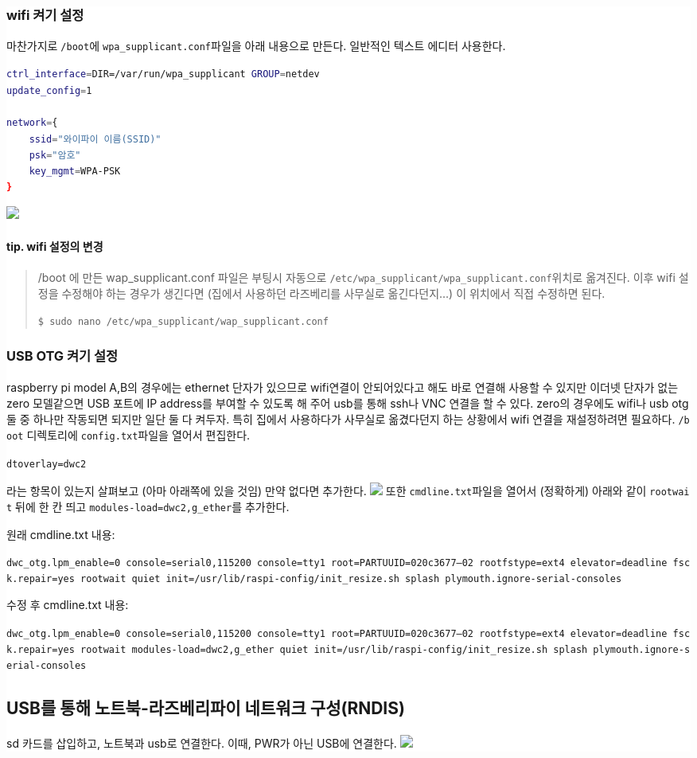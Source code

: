 ### wifi 켜기 설정
마찬가지로 `/boot`에 `wpa_supplicant.conf`파일을 아래 내용으로 만든다. 일반적인 텍스트 에디터 사용한다.

```bash
ctrl_interface=DIR=/var/run/wpa_supplicant GROUP=netdev
update_config=1

network={
	ssid="와이파이 이름(SSID)"
	psk="암호"
	key_mgmt=WPA-PSK
}
```
![](https://cl.ly/98fcb7/Image%202019-06-07%20at%2012.20.13%20PM.png)

#### tip. wifi 설정의 변경
 >/boot 에 만든 wap_supplicant.conf 파일은 부팅시 자동으로 `/etc/wpa_supplicant/wpa_supplicant.conf`위치로 옮겨진다.
>이후 wifi 설정을 수정해야 하는 경우가 생긴다면 (집에서 사용하던 라즈베리를 사무실로 옮긴다던지...) 이 위치에서 직접 수정하면 된다.
>```bash
>$ sudo nano /etc/wpa_supplicant/wap_supplicant.conf
>```


### USB OTG 켜기 설정
raspberry pi model A,B의 경우에는 ethernet 단자가 있으므로 wifi연결이 안되어있다고 해도 바로 연결해 사용할 수 있지만 이더넷 단자가 없는 zero 모델같으면 USB 포트에 IP address를 부여할 수 있도록 해 주어 usb를 통해 ssh나 VNC 연결을 할 수 있다.
zero의 경우에도 wifi나 usb otg 둘 중 하나만 작동되면 되지만 일단 둘 다 켜두자. 특히 집에서 사용하다가 사무실로 옮겼다던지 하는 상황에서 wifi 연결을 재설정하려면 필요하다.
`/boot` 디렉토리에 `config.txt`파일을 열어서 편집한다.
```
dtoverlay=dwc2
```
라는 항목이 있는지 살펴보고 (아마 아래쪽에 있을 것임) 만약 없다면 추가한다.
![](https://cl.ly/345dea/Image%202019-06-07%20at%2012.27.45%20PM.png)
또한 `cmdline.txt`파일을 열어서 (정확하게) 아래와 같이 `rootwait` 뒤에 한 칸 띄고
`modules-load=dwc2,g_ether`를 추가한다.

원래 cmdline.txt 내용:
```
dwc_otg.lpm_enable=0 console=serial0,115200 console=tty1 root=PARTUUID=020c3677–02 rootfstype=ext4 elevator=deadline fsck.repair=yes rootwait quiet init=/usr/lib/raspi-config/init_resize.sh splash plymouth.ignore-serial-consoles
```

수정 후 cmdline.txt 내용:
```
dwc_otg.lpm_enable=0 console=serial0,115200 console=tty1 root=PARTUUID=020c3677–02 rootfstype=ext4 elevator=deadline fsck.repair=yes rootwait modules-load=dwc2,g_ether quiet init=/usr/lib/raspi-config/init_resize.sh splash plymouth.ignore-serial-consoles
```

##  USB를 통해 노트북-라즈베리파이 네트워크 구성(RNDIS)
sd 카드를 삽입하고, 노트북과 usb로 연결한다. 이때,  PWR가 아닌  USB에 연결한다.
![](https://cl.ly/52ffbe/Image%202019-06-07%20at%2012.49.20%20PM.png)

